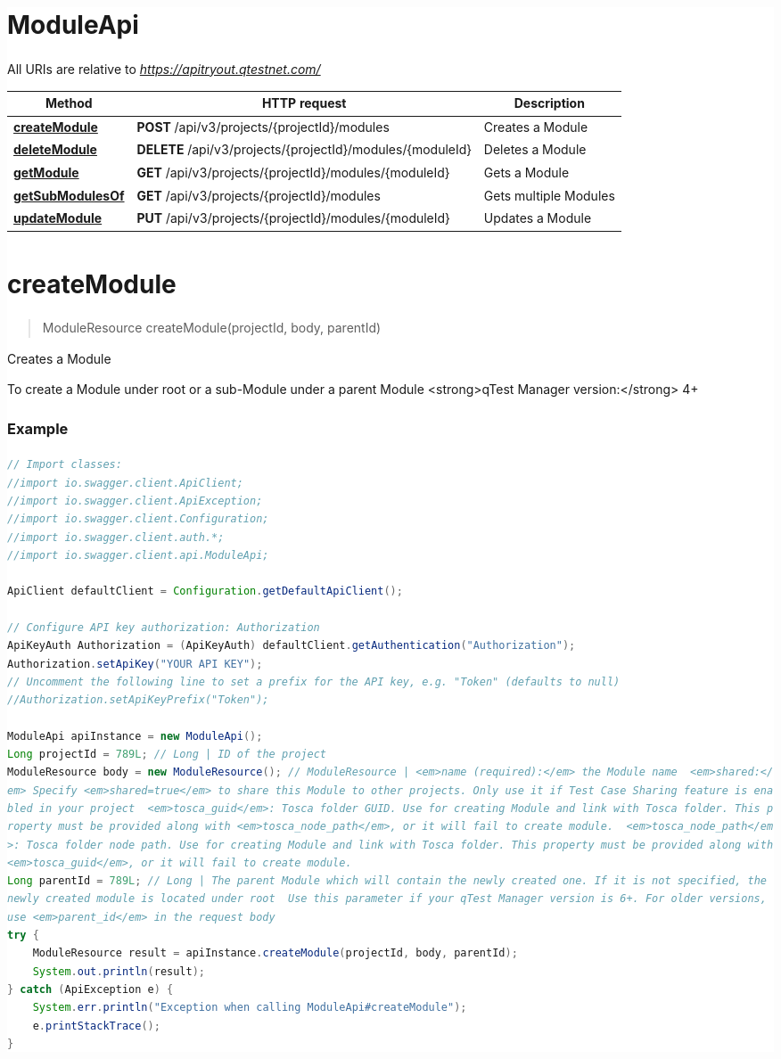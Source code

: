 # ModuleApi

All URIs are relative to *https://apitryout.qtestnet.com/*

Method | HTTP request | Description
------------- | ------------- | -------------
[**createModule**](ModuleApi.md#createModule) | **POST** /api/v3/projects/{projectId}/modules | Creates a Module
[**deleteModule**](ModuleApi.md#deleteModule) | **DELETE** /api/v3/projects/{projectId}/modules/{moduleId} | Deletes a Module
[**getModule**](ModuleApi.md#getModule) | **GET** /api/v3/projects/{projectId}/modules/{moduleId} | Gets a Module
[**getSubModulesOf**](ModuleApi.md#getSubModulesOf) | **GET** /api/v3/projects/{projectId}/modules | Gets multiple Modules
[**updateModule**](ModuleApi.md#updateModule) | **PUT** /api/v3/projects/{projectId}/modules/{moduleId} | Updates a Module


<a name="createModule"></a>
# **createModule**
> ModuleResource createModule(projectId, body, parentId)

Creates a Module

To create a Module under root or a sub-Module under a parent Module  &lt;strong&gt;qTest Manager version:&lt;/strong&gt; 4+

### Example
```java
// Import classes:
//import io.swagger.client.ApiClient;
//import io.swagger.client.ApiException;
//import io.swagger.client.Configuration;
//import io.swagger.client.auth.*;
//import io.swagger.client.api.ModuleApi;

ApiClient defaultClient = Configuration.getDefaultApiClient();

// Configure API key authorization: Authorization
ApiKeyAuth Authorization = (ApiKeyAuth) defaultClient.getAuthentication("Authorization");
Authorization.setApiKey("YOUR API KEY");
// Uncomment the following line to set a prefix for the API key, e.g. "Token" (defaults to null)
//Authorization.setApiKeyPrefix("Token");

ModuleApi apiInstance = new ModuleApi();
Long projectId = 789L; // Long | ID of the project
ModuleResource body = new ModuleResource(); // ModuleResource | <em>name (required):</em> the Module name  <em>shared:</em> Specify <em>shared=true</em> to share this Module to other projects. Only use it if Test Case Sharing feature is enabled in your project  <em>tosca_guid</em>: Tosca folder GUID. Use for creating Module and link with Tosca folder. This property must be provided along with <em>tosca_node_path</em>, or it will fail to create module.  <em>tosca_node_path</em>: Tosca folder node path. Use for creating Module and link with Tosca folder. This property must be provided along with <em>tosca_guid</em>, or it will fail to create module.
Long parentId = 789L; // Long | The parent Module which will contain the newly created one. If it is not specified, the newly created module is located under root  Use this parameter if your qTest Manager version is 6+. For older versions, use <em>parent_id</em> in the request body
try {
    ModuleResource result = apiInstance.createModule(projectId, body, parentId);
    System.out.println(result);
} catch (ApiException e) {
    System.err.println("Exception when calling ModuleApi#createModule");
    e.printStackTrace();
}
```